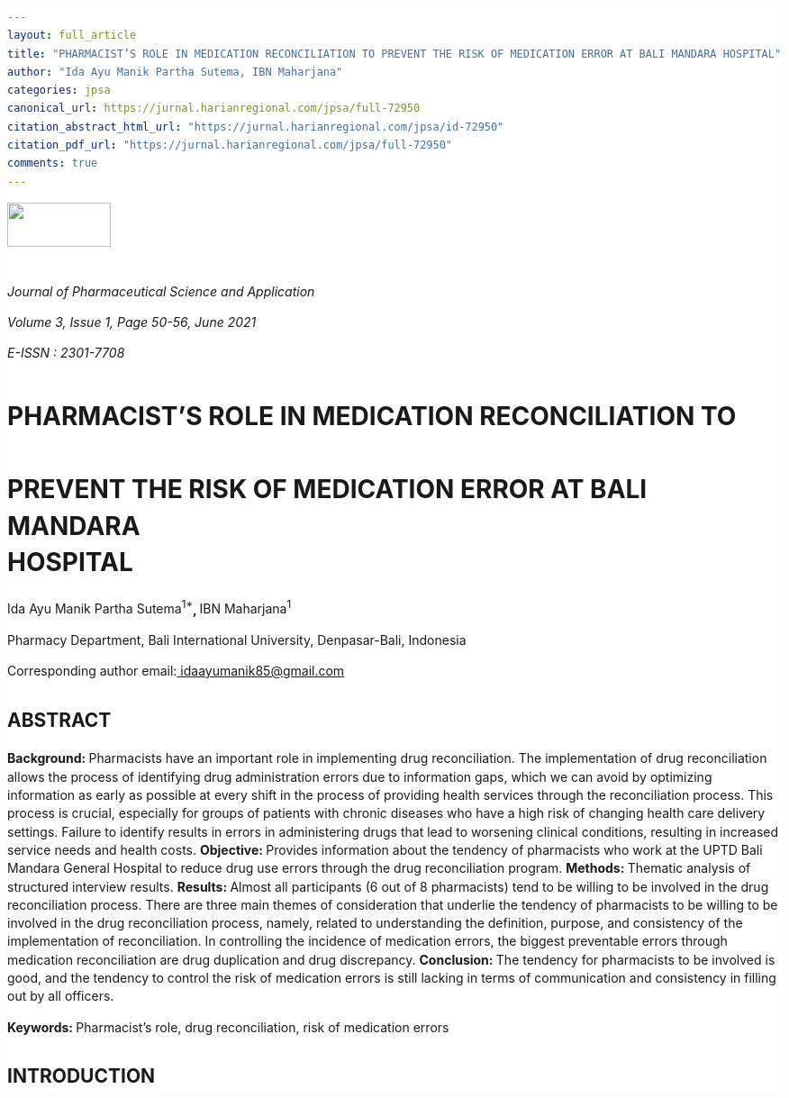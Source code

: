 ```yaml
---
layout: full_article
title: "PHARMACIST’S ROLE IN MEDICATION RECONCILIATION TO PREVENT THE RISK OF MEDICATION ERROR AT BALI MANDARA HOSPITAL"
author: "Ida Ayu Manik Partha Sutema, IBN Maharjana"
categories: jpsa
canonical_url: https://jurnal.harianregional.com/jpsa/full-72950 
citation_abstract_html_url: "https://jurnal.harianregional.com/jpsa/id-72950"
citation_pdf_url: "https://jurnal.harianregional.com/jpsa/full-72950"  
comments: true
---
```


<div><img src="https://jurnal.harianregional.com/media/72950-1.jpg" alt="" style="width:86pt;height:37pt;">
</div><br clear="all">
<p><span class="font0" style="font-style:italic;">Journal of Pharmaceutical Science and Application</span></p>
<p><span class="font0" style="font-style:italic;">Volume 3, Issue 1, Page 50-56, June 2021</span></p>
<p><span class="font0" style="font-style:italic;">E-ISSN : 2301-7708</span></p><a name="caption1"></a>
<h1><a name="bookmark0"></a><span class="font4" style="font-weight:bold;"><a name="bookmark1"></a>PHARMACIST’S ROLE IN MEDICATION RECONCILIATION TO</span><br><br><span class="font4" style="font-weight:bold;"><a name="bookmark2"></a>PREVENT THE RISK OF MEDICATION ERROR AT BALI MANDARA</span><br><span class="font4" style="font-weight:bold;"><a name="bookmark3"></a>HOSPITAL</span></h1>
<p><span class="font3">Ida Ayu Manik Partha Sutema<sup>1*</sup></span><span class="font3" style="font-weight:bold;">, </span><span class="font3">IBN Maharjana<sup>1</sup></span></p>
<p><span class="font3">Pharmacy Department, Bali International University, Denpasar-Bali, Indonesia</span></p>
<p><span class="font3">Corresponding author email:</span><a href="mailto:idaayumanik85@gmail.com"><span class="font3"> </span><span class="font3" style="text-decoration:underline;">idaayumanik85@gmail.com</span></a></p>
<h2><a name="bookmark4"></a><span class="font3" style="font-weight:bold;"><a name="bookmark5"></a>ABSTRACT</span></h2>
<p><span class="font3" style="font-weight:bold;">Background: </span><span class="font3">Pharmacists have an important role in implementing drug reconciliation. The implementation of drug reconciliation allows the process of identifying drug administration errors due to information gaps, which we can avoid by optimizing information as early as possible at every shift in the process of providing health services through the reconciliation process. This process is crucial, especially for groups of patients with chronic diseases who have a high risk of changing health care delivery settings. Failure to identify results in errors in administering drugs that lead to worsening clinical conditions, resulting in increased service needs and health costs. </span><span class="font3" style="font-weight:bold;">Objective: </span><span class="font3">Provides information about the tendency of pharmacists who work at the UPTD Bali Mandara General Hospital to reduce drug use errors through the drug reconciliation program. </span><span class="font3" style="font-weight:bold;">Methods: </span><span class="font3">Thematic analysis of structured interview results. </span><span class="font3" style="font-weight:bold;">Results: </span><span class="font3">Almost all participants (6 out of 8 pharmacists) tend to be willing to be involved in the drug reconciliation process. There are three main themes of consideration that underlie the tendency of pharmacists to be willing to be involved in the drug reconciliation process, namely, related to understanding the definition, purpose, and consistency of the implementation of reconciliation. In controlling the incidence of medication errors, the biggest preventable errors through medication reconciliation are drug duplication and drug discrepancy. </span><span class="font3" style="font-weight:bold;">Conclusion: </span><span class="font3">The tendency for pharmacists to be involved is good, and the tendency to control the risk of medication errors is still lacking in terms of communication and consistency in filling out by all officers.</span></p>
<p><span class="font2" style="font-weight:bold;">Keywords: </span><span class="font3">Pharmacist’s role, drug reconciliation, risk of medication errors</span></p>
<h2><a name="bookmark6"></a><span class="font3" style="font-weight:bold;"><a name="bookmark7"></a>INTRODUCTION</span></h2>